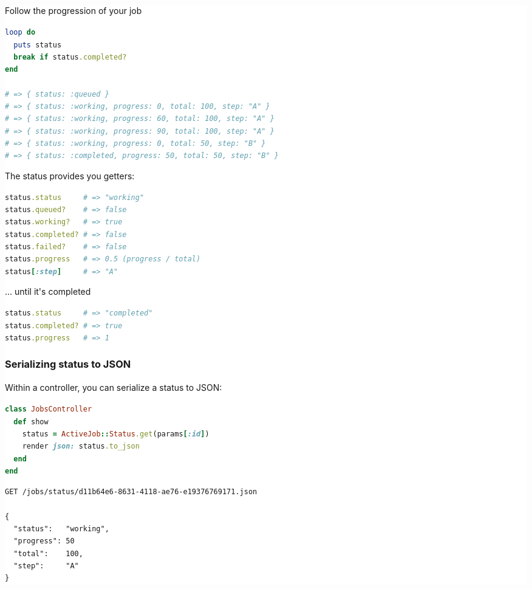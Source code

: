 Follow the progression of your job

```ruby
loop do
  puts status
  break if status.completed?
end

# => { status: :queued }
# => { status: :working, progress: 0, total: 100, step: "A" }
# => { status: :working, progress: 60, total: 100, step: "A" }
# => { status: :working, progress: 90, total: 100, step: "A" }
# => { status: :working, progress: 0, total: 50, step: "B" }
# => { status: :completed, progress: 50, total: 50, step: "B" }
```

The status provides you getters:

```ruby
status.status     # => "working"
status.queued?    # => false
status.working?   # => true
status.completed? # => false
status.failed?    # => false
status.progress   # => 0.5 (progress / total)
status[:step]     # => "A"
```

... until it's completed

```ruby
status.status     # => "completed"
status.completed? # => true
status.progress   # => 1
```

### Serializing status to JSON

Within a controller, you can serialize a status to JSON:

```ruby
class JobsController
  def show
    status = ActiveJob::Status.get(params[:id])
    render json: status.to_json
  end
end
```

```
GET /jobs/status/d11b64e6-8631-4118-ae76-e19376769171.json

{
  "status":   "working",
  "progress": 50
  "total":    100,
  "step":     "A"
}
```
